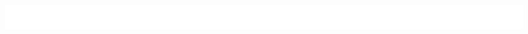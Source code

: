 

<link rel="stylesheet" href="https://unpkg.com/gitalk/dist/gitalk.css">

<script src="https://unpkg.com/gitalk@latest/dist/gitalk.min.js"></script> 
<div id="gitalk-container"></div>    
 <script type="text/javascript">
    var gitalk = new Gitalk({
		clientID: `1d164cd85549874d0e3a`,
		clientSecret: `527c3d223d1e6608953e835b547061037d140355`,
		repo: `HealerJean.github.io`,
		owner: 'HealerJean',
		admin: ['HealerJean'],
		id: 'AAAAAAAAAAAAAAA',
    });
    gitalk.render('gitalk-container');
</script> 
